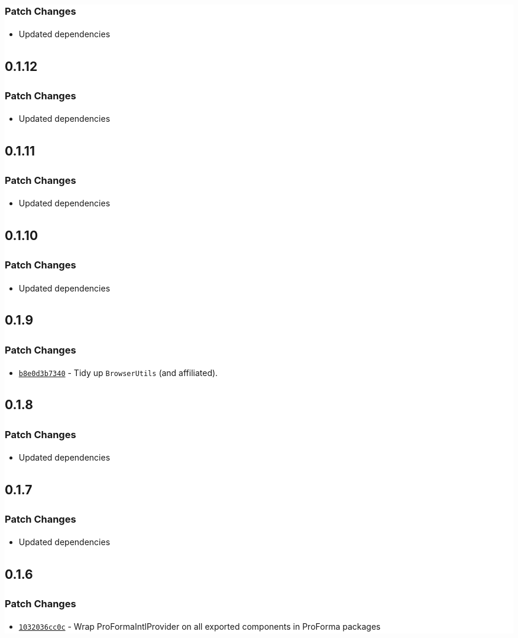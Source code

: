 ### Patch Changes

- Updated dependencies

## 0.1.12

### Patch Changes

- Updated dependencies

## 0.1.11

### Patch Changes

- Updated dependencies

## 0.1.10

### Patch Changes

- Updated dependencies

## 0.1.9

### Patch Changes

- [`b8e0d3b7340`](https://bitbucket.org/atlassian/atlassian-frontend/commits/b8e0d3b7340) - Tidy up `BrowserUtils` (and affiliated).

## 0.1.8

### Patch Changes

- Updated dependencies

## 0.1.7

### Patch Changes

- Updated dependencies

## 0.1.6

### Patch Changes

- [`1032036cc0c`](https://bitbucket.org/atlassian/atlassian-frontend/commits/1032036cc0c) - Wrap ProFormaIntlProvider on all exported components in ProForma packages
